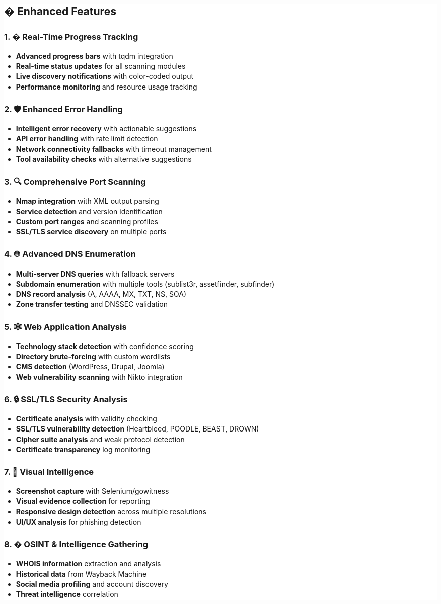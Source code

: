 ## � Enhanced Features

### **1. � Real-Time Progress Tracking**
- **Advanced progress bars** with tqdm integration
- **Real-time status updates** for all scanning modules
- **Live discovery notifications** with color-coded output
- **Performance monitoring** and resource usage tracking

### **2. 🛡️ Enhanced Error Handling**
- **Intelligent error recovery** with actionable suggestions
- **API error handling** with rate limit detection
- **Network connectivity fallbacks** with timeout management
- **Tool availability checks** with alternative suggestions

### **3. 🔍 Comprehensive Port Scanning**
- **Nmap integration** with XML output parsing
- **Service detection** and version identification
- **Custom port ranges** and scanning profiles
- **SSL/TLS service discovery** on multiple ports

### **4. 🌐 Advanced DNS Enumeration**
- **Multi-server DNS queries** with fallback servers
- **Subdomain enumeration** with multiple tools (sublist3r, assetfinder, subfinder)
- **DNS record analysis** (A, AAAA, MX, TXT, NS, SOA)
- **Zone transfer testing** and DNSSEC validation

### **5. 🕸️ Web Application Analysis**
- **Technology stack detection** with confidence scoring
- **Directory brute-forcing** with custom wordlists
- **CMS detection** (WordPress, Drupal, Joomla)
- **Web vulnerability scanning** with Nikto integration

### **6. 🔒 SSL/TLS Security Analysis**
- **Certificate analysis** with validity checking
- **SSL/TLS vulnerability detection** (Heartbleed, POODLE, BEAST, DROWN)
- **Cipher suite analysis** and weak protocol detection
- **Certificate transparency** log monitoring

### **7. 📸 Visual Intelligence**
- **Screenshot capture** with Selenium/gowitness
- **Visual evidence collection** for reporting
- **Responsive design detection** across multiple resolutions
- **UI/UX analysis** for phishing detection

### **8. �️ OSINT & Intelligence Gathering**
- **WHOIS information** extraction and analysis
- **Historical data** from Wayback Machine
- **Social media profiling** and account discovery
- **Threat intelligence** correlation
